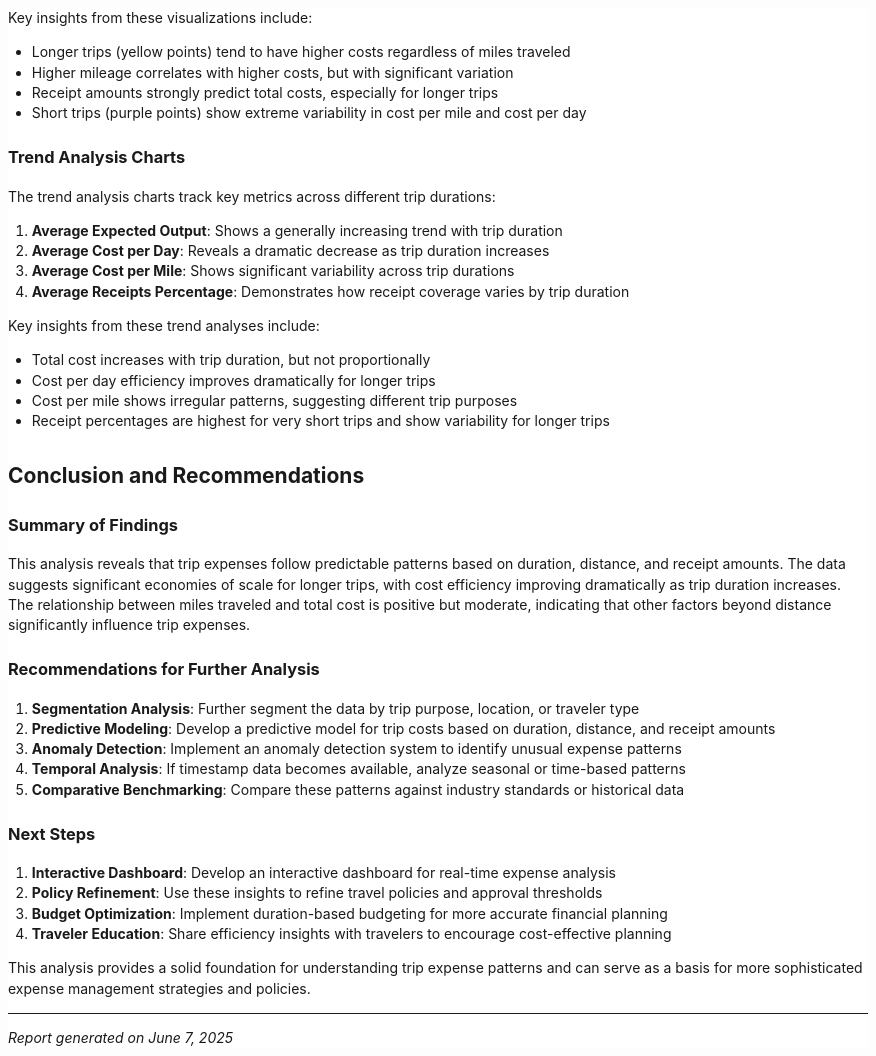 Key insights from these visualizations include:
- Longer trips (yellow points) tend to have higher costs regardless of miles traveled
- Higher mileage correlates with higher costs, but with significant variation
- Receipt amounts strongly predict total costs, especially for longer trips
- Short trips (purple points) show extreme variability in cost per mile and cost per day

### Trend Analysis Charts

The trend analysis charts track key metrics across different trip durations:

1. **Average Expected Output**: Shows a generally increasing trend with trip duration
2. **Average Cost per Day**: Reveals a dramatic decrease as trip duration increases
3. **Average Cost per Mile**: Shows significant variability across trip durations
4. **Average Receipts Percentage**: Demonstrates how receipt coverage varies by trip duration

Key insights from these trend analyses include:
- Total cost increases with trip duration, but not proportionally
- Cost per day efficiency improves dramatically for longer trips
- Cost per mile shows irregular patterns, suggesting different trip purposes
- Receipt percentages are highest for very short trips and show variability for longer trips

## Conclusion and Recommendations

### Summary of Findings

This analysis reveals that trip expenses follow predictable patterns based on duration, distance, and receipt amounts. The data suggests significant economies of scale for longer trips, with cost efficiency improving dramatically as trip duration increases. The relationship between miles traveled and total cost is positive but moderate, indicating that other factors beyond distance significantly influence trip expenses.

### Recommendations for Further Analysis

1. **Segmentation Analysis**: Further segment the data by trip purpose, location, or traveler type
2. **Predictive Modeling**: Develop a predictive model for trip costs based on duration, distance, and receipt amounts
3. **Anomaly Detection**: Implement an anomaly detection system to identify unusual expense patterns
4. **Temporal Analysis**: If timestamp data becomes available, analyze seasonal or time-based patterns
5. **Comparative Benchmarking**: Compare these patterns against industry standards or historical data

### Next Steps

1. **Interactive Dashboard**: Develop an interactive dashboard for real-time expense analysis
2. **Policy Refinement**: Use these insights to refine travel policies and approval thresholds
3. **Budget Optimization**: Implement duration-based budgeting for more accurate financial planning
4. **Traveler Education**: Share efficiency insights with travelers to encourage cost-effective planning

This analysis provides a solid foundation for understanding trip expense patterns and can serve as a basis for more sophisticated expense management strategies and policies.

---

*Report generated on June 7, 2025*

